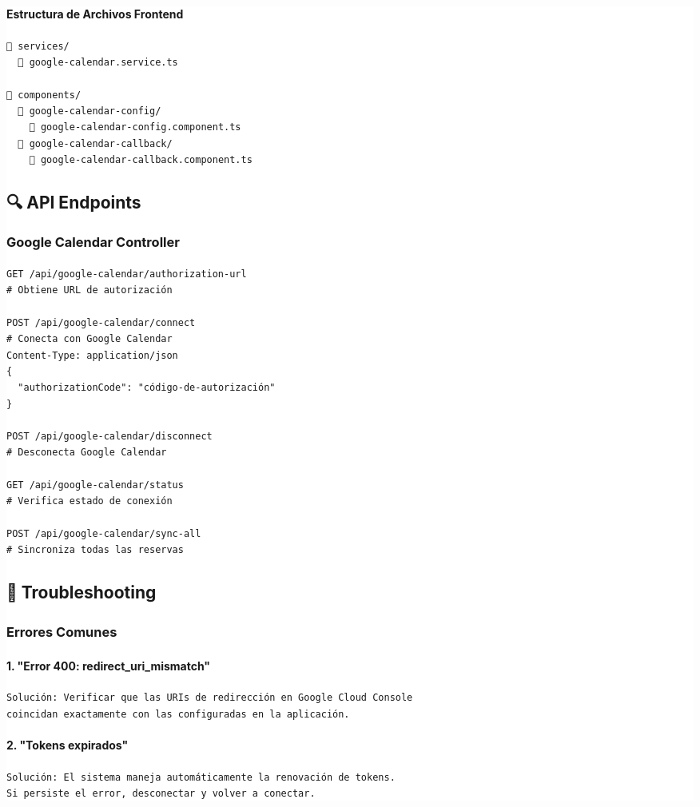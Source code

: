 #### Estructura de Archivos Frontend
```
📁 services/
  📄 google-calendar.service.ts

📁 components/
  📁 google-calendar-config/
    📄 google-calendar-config.component.ts
  📁 google-calendar-callback/
    📄 google-calendar-callback.component.ts
```

## 🔍 API Endpoints

### Google Calendar Controller

```http
GET /api/google-calendar/authorization-url
# Obtiene URL de autorización

POST /api/google-calendar/connect
# Conecta con Google Calendar
Content-Type: application/json
{
  "authorizationCode": "código-de-autorización"
}

POST /api/google-calendar/disconnect
# Desconecta Google Calendar

GET /api/google-calendar/status
# Verifica estado de conexión

POST /api/google-calendar/sync-all
# Sincroniza todas las reservas
```

## 🐛 Troubleshooting

### Errores Comunes

#### 1. "Error 400: redirect_uri_mismatch"
```
Solución: Verificar que las URIs de redirección en Google Cloud Console
coincidan exactamente con las configuradas en la aplicación.
```

#### 2. "Tokens expirados"
```
Solución: El sistema maneja automáticamente la renovación de tokens.
Si persiste el error, desconectar y volver a conectar.
```
